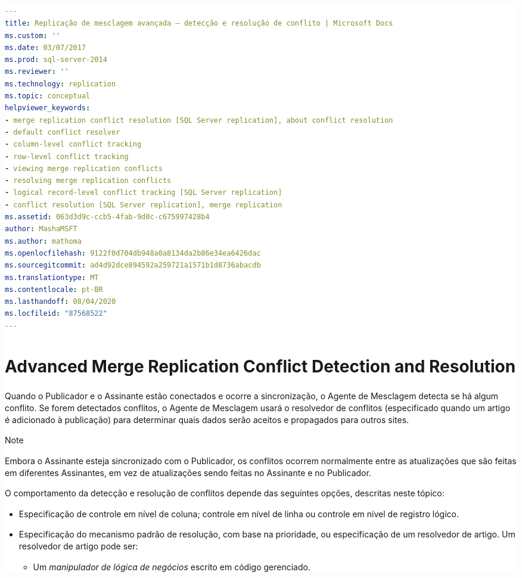 ```yaml
---
title: Replicação de mesclagem avançada – detecção e resolução de conflito | Microsoft Docs
ms.custom: ''
ms.date: 03/07/2017
ms.prod: sql-server-2014
ms.reviewer: ''
ms.technology: replication
ms.topic: conceptual
helpviewer_keywords:
- merge replication conflict resolution [SQL Server replication], about conflict resolution
- default conflict resolver
- column-level conflict tracking
- row-level conflict tracking
- viewing merge replication conflicts
- resolving merge replication conflicts
- logical record-level conflict tracking [SQL Server replication]
- conflict resolution [SQL Server replication], merge replication
ms.assetid: 063d3d9c-ccb5-4fab-9d0c-c675997428b4
author: MashaMSFT
ms.author: mathoma
ms.openlocfilehash: 9122f0d704db948a0a8134da2b86e34ea6426dac
ms.sourcegitcommit: ad4d92dce894592a259721a1571b1d8736abacdb
ms.translationtype: MT
ms.contentlocale: pt-BR
ms.lasthandoff: 08/04/2020
ms.locfileid: "87568522"
---
```

# <a name="advanced-merge-replication-conflict-detection-and-resolution"></a>Advanced Merge Replication Conflict Detection and Resolution
  Quando o Publicador e o Assinante estão conectados e ocorre a sincronização, o Agente de Mesclagem detecta se há algum conflito. Se forem detectados conflitos, o Agente de Mesclagem usará o resolvedor de conflitos (especificado quando um artigo é adicionado à publicação) para determinar quais dados serão aceitos e propagados para outros sites.  
  
> [!NOTE]  
>  Embora o Assinante esteja sincronizado com o Publicador, os conflitos ocorrem normalmente entre as atualizações que são feitas em diferentes Assinantes, em vez de atualizações sendo feitas no Assinante e no Publicador.  
  
 O comportamento da detecção e resolução de conflitos depende das seguintes opções, descritas neste tópico:  
  
-   Especificação de controle em nível de coluna; controle em nível de linha ou controle em nível de registro lógico.  
  
-   Especificação do mecanismo padrão de resolução, com base na prioridade, ou especificação de um resolvedor de artigo. Um resolvedor de artigo pode ser:  
  
    -   Um *manipulador de lógica de negócios* escrito em código gerenciado.  
  